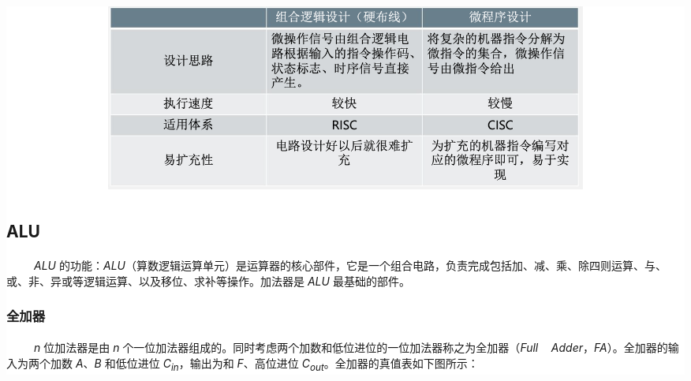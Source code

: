 <div style=" margin: 0 auto; max-width: 70%;">
<img src="image-54.png" alt="Alt text" style="margin-top: 0; margin-bottom: 10px;" align="center">
</div>

## ALU

&emsp;&emsp;&ensp;${ALU}$ 的功能：${ALU}$（算数逻辑运算单元）是运算器的核心部件，它是一个组合电路，负责完成包括加、减、乘、除四则运算、与、或、非、异或等逻辑运算、以及移位、求补等操作。加法器是 ${ALU}$ 最基础的部件。

### 全加器

&emsp;&emsp;&ensp;${n}$ 位加法器是由 ${n}$ 个一位加法器组成的。同时考虑两个加数和低位进位的一位加法器称之为全加器（${Full\quad Adder，FA}$）。全加器的输入为两个加数 ${A、B}$ 和低位进位 ${C_{in}}$，输出为和 ${F}$、高位进位 ${C_{out}}$。全加器的真值表如下图所示：

<div style=" margin: 0 auto; max-width: 20%;">